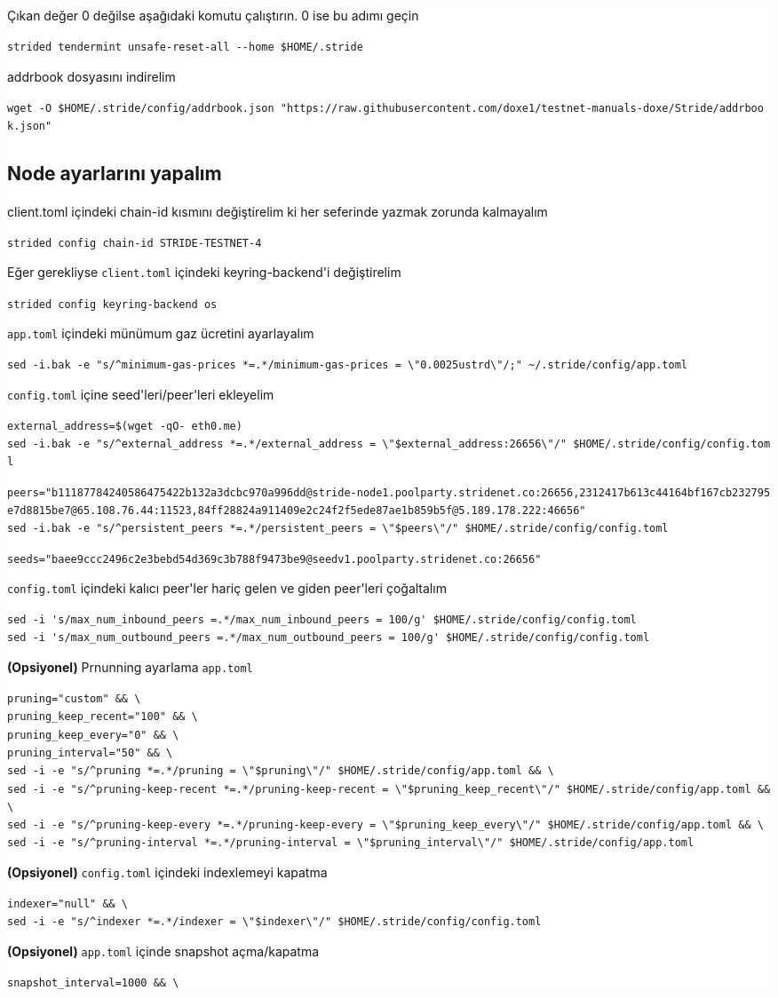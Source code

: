 Çıkan değer 0 değilse aşağıdaki komutu çalıştırın. 0 ise bu adımı geçin
```
strided tendermint unsafe-reset-all --home $HOME/.stride
```
addrbook dosyasını indirelim
```
wget -O $HOME/.stride/config/addrbook.json "https://raw.githubusercontent.com/doxe1/testnet-manuals-doxe/Stride/addrbook.json"
```
## Node ayarlarını yapalım
client.toml içindeki chain-id kısmını değiştirelim ki her seferinde yazmak zorunda kalmayalım
```
strided config chain-id STRIDE-TESTNET-4
```
Eğer gerekliyse `client.toml` içindeki keyring-backend'i değiştirelim
```
strided config keyring-backend os
```
`app.toml` içindeki münümum gaz ücretini ayarlayalım
```
sed -i.bak -e "s/^minimum-gas-prices *=.*/minimum-gas-prices = \"0.0025ustrd\"/;" ~/.stride/config/app.toml
```
`config.toml` içine seed'leri/peer'leri ekleyelim
```
external_address=$(wget -qO- eth0.me)
sed -i.bak -e "s/^external_address *=.*/external_address = \"$external_address:26656\"/" $HOME/.stride/config/config.toml
```
```
peers="b11187784240586475422b132a3dcbc970a996dd@stride-node1.poolparty.stridenet.co:26656,2312417b613c44164bf167cb232795e7d8815be7@65.108.76.44:11523,84ff28824a911409e2c24f2f5ede87ae1b859b5f@5.189.178.222:46656"
sed -i.bak -e "s/^persistent_peers *=.*/persistent_peers = \"$peers\"/" $HOME/.stride/config/config.toml
```
```
seeds="baee9ccc2496c2e3bebd54d369c3b788f9473be9@seedv1.poolparty.stridenet.co:26656"
```
`config.toml` içindeki kalıcı peer'ler hariç gelen ve giden peer'leri çoğaltalım
```
sed -i 's/max_num_inbound_peers =.*/max_num_inbound_peers = 100/g' $HOME/.stride/config/config.toml
sed -i 's/max_num_outbound_peers =.*/max_num_outbound_peers = 100/g' $HOME/.stride/config/config.toml
```
**(Opsiyonel)** Prnunning ayarlama `app.toml`
```
pruning="custom" && \
pruning_keep_recent="100" && \
pruning_keep_every="0" && \
pruning_interval="50" && \
sed -i -e "s/^pruning *=.*/pruning = \"$pruning\"/" $HOME/.stride/config/app.toml && \
sed -i -e "s/^pruning-keep-recent *=.*/pruning-keep-recent = \"$pruning_keep_recent\"/" $HOME/.stride/config/app.toml && \
sed -i -e "s/^pruning-keep-every *=.*/pruning-keep-every = \"$pruning_keep_every\"/" $HOME/.stride/config/app.toml && \
sed -i -e "s/^pruning-interval *=.*/pruning-interval = \"$pruning_interval\"/" $HOME/.stride/config/app.toml
```
**(Opsiyonel)** `config.toml` içindeki indexlemeyi kapatma
```
indexer="null" && \
sed -i -e "s/^indexer *=.*/indexer = \"$indexer\"/" $HOME/.stride/config/config.toml
```
**(Opsiyonel)** `app.toml` içinde snapshot açma/kapatma
```
snapshot_interval=1000 && \
```